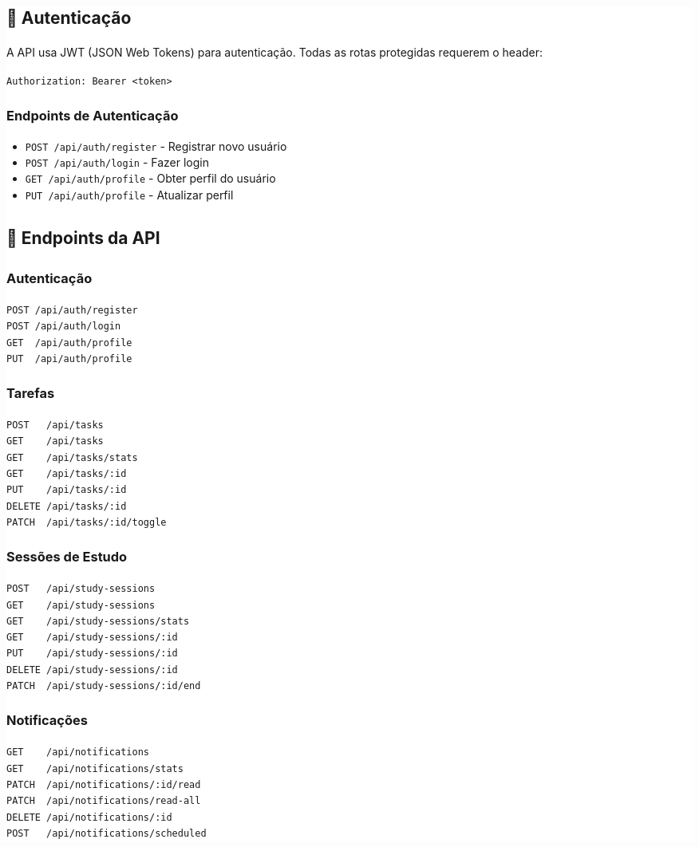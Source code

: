 ## 🔐 Autenticação

A API usa JWT (JSON Web Tokens) para autenticação. Todas as rotas protegidas requerem o header:

```
Authorization: Bearer <token>
```

### Endpoints de Autenticação

- `POST /api/auth/register` - Registrar novo usuário
- `POST /api/auth/login` - Fazer login
- `GET /api/auth/profile` - Obter perfil do usuário
- `PUT /api/auth/profile` - Atualizar perfil

## 📝 Endpoints da API

### Autenticação
```
POST /api/auth/register
POST /api/auth/login
GET  /api/auth/profile
PUT  /api/auth/profile
```

### Tarefas
```
POST   /api/tasks
GET    /api/tasks
GET    /api/tasks/stats
GET    /api/tasks/:id
PUT    /api/tasks/:id
DELETE /api/tasks/:id
PATCH  /api/tasks/:id/toggle
```

### Sessões de Estudo
```
POST   /api/study-sessions
GET    /api/study-sessions
GET    /api/study-sessions/stats
GET    /api/study-sessions/:id
PUT    /api/study-sessions/:id
DELETE /api/study-sessions/:id
PATCH  /api/study-sessions/:id/end
```

### Notificações
```
GET    /api/notifications
GET    /api/notifications/stats
PATCH  /api/notifications/:id/read
PATCH  /api/notifications/read-all
DELETE /api/notifications/:id
POST   /api/notifications/scheduled
```
